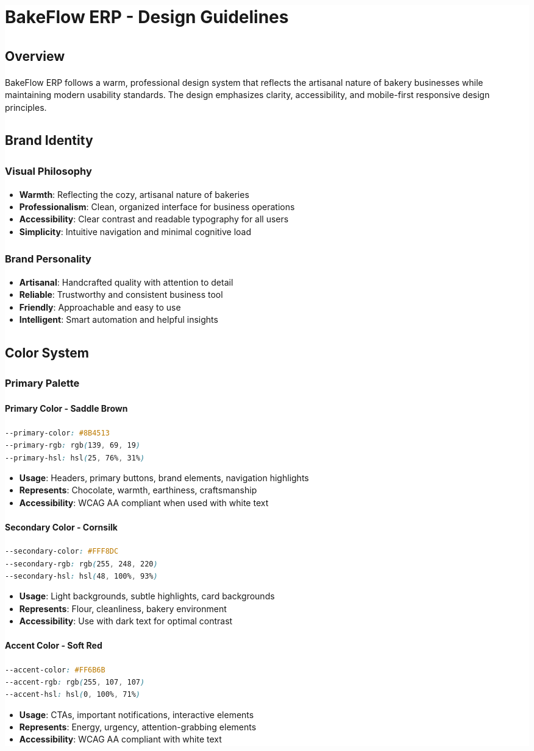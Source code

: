 # BakeFlow ERP - Design Guidelines

## Overview

BakeFlow ERP follows a warm, professional design system that reflects the artisanal nature of bakery businesses while maintaining modern usability standards. The design emphasizes clarity, accessibility, and mobile-first responsive design principles.

## Brand Identity

### Visual Philosophy
- **Warmth**: Reflecting the cozy, artisanal nature of bakeries
- **Professionalism**: Clean, organized interface for business operations
- **Accessibility**: Clear contrast and readable typography for all users
- **Simplicity**: Intuitive navigation and minimal cognitive load

### Brand Personality
- **Artisanal**: Handcrafted quality with attention to detail
- **Reliable**: Trustworthy and consistent business tool
- **Friendly**: Approachable and easy to use
- **Intelligent**: Smart automation and helpful insights

## Color System

### Primary Palette

#### Primary Color - Saddle Brown
```css
--primary-color: #8B4513
--primary-rgb: rgb(139, 69, 19)
--primary-hsl: hsl(25, 76%, 31%)
```
- **Usage**: Headers, primary buttons, brand elements, navigation highlights
- **Represents**: Chocolate, warmth, earthiness, craftsmanship
- **Accessibility**: WCAG AA compliant when used with white text

#### Secondary Color - Cornsilk
```css
--secondary-color: #FFF8DC
--secondary-rgb: rgb(255, 248, 220)
--secondary-hsl: hsl(48, 100%, 93%)
```
- **Usage**: Light backgrounds, subtle highlights, card backgrounds
- **Represents**: Flour, cleanliness, bakery environment
- **Accessibility**: Use with dark text for optimal contrast

#### Accent Color - Soft Red
```css
--accent-color: #FF6B6B
--accent-rgb: rgb(255, 107, 107)
--accent-hsl: hsl(0, 100%, 71%)
```
- **Usage**: CTAs, important notifications, interactive elements
- **Represents**: Energy, urgency, attention-grabbing elements
- **Accessibility**: WCAG AA compliant with white text
